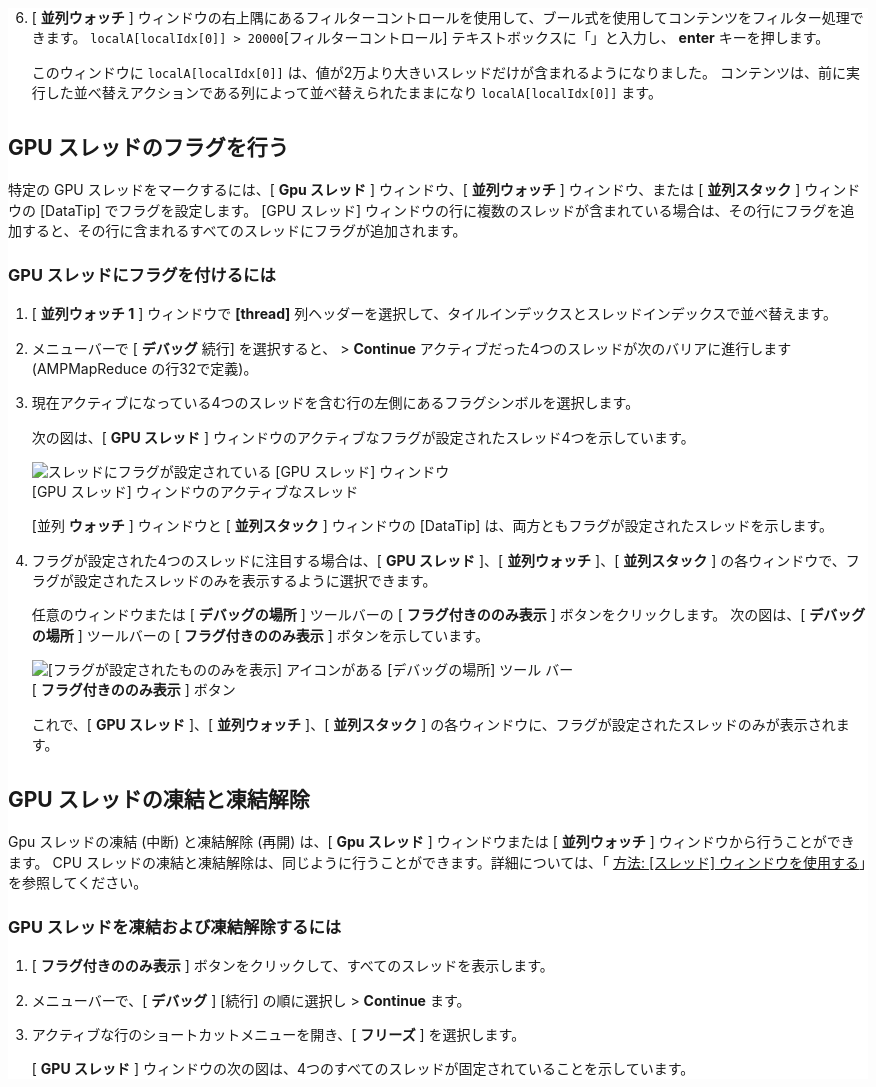 6. [ **並列ウォッチ** ] ウィンドウの右上隅にあるフィルターコントロールを使用して、ブール式を使用してコンテンツをフィルター処理できます。 `localA[localIdx[0]] > 20000`[フィルターコントロール] テキストボックスに「」と入力し、 **enter** キーを押します。

   このウィンドウに `localA[localIdx[0]]` は、値が2万より大きいスレッドだけが含まれるようになりました。 コンテンツは、前に実行した並べ替えアクションである列によって並べ替えられたままになり `localA[localIdx[0]]` ます。

## <a name="flagging-gpu-threads"></a>GPU スレッドのフラグを行う

特定の GPU スレッドをマークするには、[ **Gpu スレッド** ] ウィンドウ、[ **並列ウォッチ** ] ウィンドウ、または [ **並列スタック** ] ウィンドウの [DataTip] でフラグを設定します。 [GPU スレッド] ウィンドウの行に複数のスレッドが含まれている場合は、その行にフラグを追加すると、その行に含まれるすべてのスレッドにフラグが追加されます。

### <a name="to-flag-gpu-threads"></a>GPU スレッドにフラグを付けるには

1. [ **並列ウォッチ 1** ] ウィンドウで **[thread]** 列ヘッダーを選択して、タイルインデックスとスレッドインデックスで並べ替えます。

2. メニューバーで [ **デバッグ** 続行] を選択すると、  >  **Continue** アクティブだった4つのスレッドが次のバリアに進行します (AMPMapReduce の行32で定義)。

3. 現在アクティブになっている4つのスレッドを含む行の左側にあるフラグシンボルを選択します。

   次の図は、[ **GPU スレッド** ] ウィンドウのアクティブなフラグが設定されたスレッド4つを示しています。

   ![スレッドにフラグが設定されている [GPU スレッド] ウィンドウ](../../parallel/amp/media/campg.png "スレッドにフラグが設定されている [GPU スレッド] ウィンドウ") <br/>
   [GPU スレッド] ウィンドウのアクティブなスレッド

   [並列 **ウォッチ** ] ウィンドウと [ **並列スタック** ] ウィンドウの [DataTip] は、両方ともフラグが設定されたスレッドを示します。

4. フラグが設定された4つのスレッドに注目する場合は、[ **GPU スレッド** ]、[ **並列ウォッチ** ]、[ **並列スタック** ] の各ウィンドウで、フラグが設定されたスレッドのみを表示するように選択できます。

   任意のウィンドウまたは [ **デバッグの場所** ] ツールバーの [ **フラグ付きののみ表示** ] ボタンをクリックします。 次の図は、[ **デバッグの場所** ] ツールバーの [ **フラグ付きののみ表示** ] ボタンを示しています。

   ![[フラグが設定されたもののみを表示] アイコンがある [デバッグの場所] ツール バー](../../parallel/amp/media/camph.png "[フラグが設定されたもののみを表示] アイコンがある [デバッグの場所] ツール バー") <br/>
   [ **フラグ付きののみ表示** ] ボタン

   これで、[ **GPU スレッド** ]、[ **並列ウォッチ** ]、[ **並列スタック** ] の各ウィンドウに、フラグが設定されたスレッドのみが表示されます。

## <a name="freezing-and-thawing-gpu-threads"></a>GPU スレッドの凍結と凍結解除

Gpu スレッドの凍結 (中断) と凍結解除 (再開) は、[ **Gpu スレッド** ] ウィンドウまたは [ **並列ウォッチ** ] ウィンドウから行うことができます。 CPU スレッドの凍結と凍結解除は、同じように行うことができます。詳細については、「 [方法: [スレッド] ウィンドウを使用する](/visualstudio/debugger/how-to-use-the-threads-window)」を参照してください。

### <a name="to-freeze-and-thaw-gpu-threads"></a>GPU スレッドを凍結および凍結解除するには

1. [ **フラグ付きののみ表示** ] ボタンをクリックして、すべてのスレッドを表示します。

2. メニューバーで、[ **デバッグ** ] [続行] の順に選択し  >  **Continue** ます。

3. アクティブな行のショートカットメニューを開き、[ **フリーズ** ] を選択します。

   [ **GPU スレッド** ] ウィンドウの次の図は、4つのすべてのスレッドが固定されていることを示しています。
